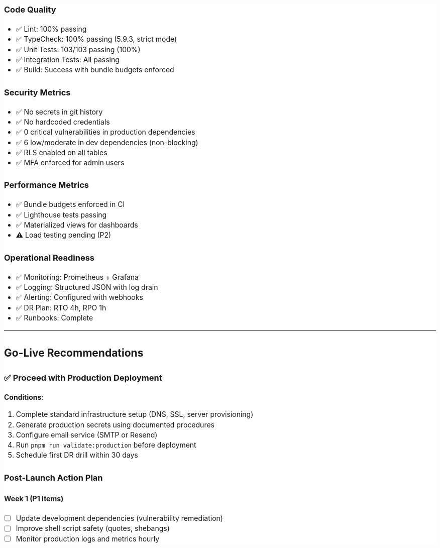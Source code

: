 ### Code Quality

- ✅ Lint: 100% passing
- ✅ TypeCheck: 100% passing (5.9.3, strict mode)
- ✅ Unit Tests: 103/103 passing (100%)
- ✅ Integration Tests: All passing
- ✅ Build: Success with bundle budgets enforced

### Security Metrics

- ✅ No secrets in git history
- ✅ No hardcoded credentials
- ✅ 0 critical vulnerabilities in production dependencies
- ✅ 6 low/moderate in dev dependencies (non-blocking)
- ✅ RLS enabled on all tables
- ✅ MFA enforced for admin users

### Performance Metrics

- ✅ Bundle budgets enforced in CI
- ✅ Lighthouse tests passing
- ✅ Materialized views for dashboards
- ⚠️ Load testing pending (P2)

### Operational Readiness

- ✅ Monitoring: Prometheus + Grafana
- ✅ Logging: Structured JSON with log drain
- ✅ Alerting: Configured with webhooks
- ✅ DR Plan: RTO 4h, RPO 1h
- ✅ Runbooks: Complete

---

## Go-Live Recommendations

### ✅ Proceed with Production Deployment

**Conditions**:

1. Complete standard infrastructure setup (DNS, SSL, server provisioning)
2. Generate production secrets using documented procedures
3. Configure email service (SMTP or Resend)
4. Run `pnpm run validate:production` before deployment
5. Schedule first DR drill within 30 days

### Post-Launch Action Plan

#### Week 1 (P1 Items)

- [ ] Update development dependencies (vulnerability remediation)
- [ ] Improve shell script safety (quotes, shebangs)
- [ ] Monitor production logs and metrics hourly
